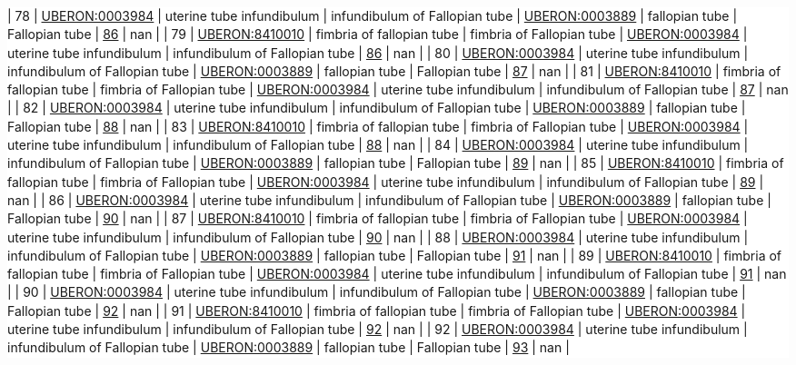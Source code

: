 |  78 | [UBERON:0003984](http://purl.obolibrary.org/obo/UBERON_0003984) | uterine tube infundibulum | infundibulum of Fallopian tube | [UBERON:0003889](http://purl.obolibrary.org/obo/UBERON_0003889) | fallopian tube            | Fallopian tube                 | [86](https://docs.google.com/spreadsheets/d/1yCfVQmd3-R8wEN6qolpBT3w7hN2ug6pHyoxnM4i-sws/edit#gid=991519552&range=86:86)    |       nan |
|  79 | [UBERON:8410010](http://purl.obolibrary.org/obo/UBERON_8410010) | fimbria of fallopian tube | fimbria of Fallopian tube      | [UBERON:0003984](http://purl.obolibrary.org/obo/UBERON_0003984) | uterine tube infundibulum | infundibulum of Fallopian tube | [86](https://docs.google.com/spreadsheets/d/1yCfVQmd3-R8wEN6qolpBT3w7hN2ug6pHyoxnM4i-sws/edit#gid=991519552&range=86:86)    |       nan |
|  80 | [UBERON:0003984](http://purl.obolibrary.org/obo/UBERON_0003984) | uterine tube infundibulum | infundibulum of Fallopian tube | [UBERON:0003889](http://purl.obolibrary.org/obo/UBERON_0003889) | fallopian tube            | Fallopian tube                 | [87](https://docs.google.com/spreadsheets/d/1yCfVQmd3-R8wEN6qolpBT3w7hN2ug6pHyoxnM4i-sws/edit#gid=991519552&range=87:87)    |       nan |
|  81 | [UBERON:8410010](http://purl.obolibrary.org/obo/UBERON_8410010) | fimbria of fallopian tube | fimbria of Fallopian tube      | [UBERON:0003984](http://purl.obolibrary.org/obo/UBERON_0003984) | uterine tube infundibulum | infundibulum of Fallopian tube | [87](https://docs.google.com/spreadsheets/d/1yCfVQmd3-R8wEN6qolpBT3w7hN2ug6pHyoxnM4i-sws/edit#gid=991519552&range=87:87)    |       nan |
|  82 | [UBERON:0003984](http://purl.obolibrary.org/obo/UBERON_0003984) | uterine tube infundibulum | infundibulum of Fallopian tube | [UBERON:0003889](http://purl.obolibrary.org/obo/UBERON_0003889) | fallopian tube            | Fallopian tube                 | [88](https://docs.google.com/spreadsheets/d/1yCfVQmd3-R8wEN6qolpBT3w7hN2ug6pHyoxnM4i-sws/edit#gid=991519552&range=88:88)    |       nan |
|  83 | [UBERON:8410010](http://purl.obolibrary.org/obo/UBERON_8410010) | fimbria of fallopian tube | fimbria of Fallopian tube      | [UBERON:0003984](http://purl.obolibrary.org/obo/UBERON_0003984) | uterine tube infundibulum | infundibulum of Fallopian tube | [88](https://docs.google.com/spreadsheets/d/1yCfVQmd3-R8wEN6qolpBT3w7hN2ug6pHyoxnM4i-sws/edit#gid=991519552&range=88:88)    |       nan |
|  84 | [UBERON:0003984](http://purl.obolibrary.org/obo/UBERON_0003984) | uterine tube infundibulum | infundibulum of Fallopian tube | [UBERON:0003889](http://purl.obolibrary.org/obo/UBERON_0003889) | fallopian tube            | Fallopian tube                 | [89](https://docs.google.com/spreadsheets/d/1yCfVQmd3-R8wEN6qolpBT3w7hN2ug6pHyoxnM4i-sws/edit#gid=991519552&range=89:89)    |       nan |
|  85 | [UBERON:8410010](http://purl.obolibrary.org/obo/UBERON_8410010) | fimbria of fallopian tube | fimbria of Fallopian tube      | [UBERON:0003984](http://purl.obolibrary.org/obo/UBERON_0003984) | uterine tube infundibulum | infundibulum of Fallopian tube | [89](https://docs.google.com/spreadsheets/d/1yCfVQmd3-R8wEN6qolpBT3w7hN2ug6pHyoxnM4i-sws/edit#gid=991519552&range=89:89)    |       nan |
|  86 | [UBERON:0003984](http://purl.obolibrary.org/obo/UBERON_0003984) | uterine tube infundibulum | infundibulum of Fallopian tube | [UBERON:0003889](http://purl.obolibrary.org/obo/UBERON_0003889) | fallopian tube            | Fallopian tube                 | [90](https://docs.google.com/spreadsheets/d/1yCfVQmd3-R8wEN6qolpBT3w7hN2ug6pHyoxnM4i-sws/edit#gid=991519552&range=90:90)    |       nan |
|  87 | [UBERON:8410010](http://purl.obolibrary.org/obo/UBERON_8410010) | fimbria of fallopian tube | fimbria of Fallopian tube      | [UBERON:0003984](http://purl.obolibrary.org/obo/UBERON_0003984) | uterine tube infundibulum | infundibulum of Fallopian tube | [90](https://docs.google.com/spreadsheets/d/1yCfVQmd3-R8wEN6qolpBT3w7hN2ug6pHyoxnM4i-sws/edit#gid=991519552&range=90:90)    |       nan |
|  88 | [UBERON:0003984](http://purl.obolibrary.org/obo/UBERON_0003984) | uterine tube infundibulum | infundibulum of Fallopian tube | [UBERON:0003889](http://purl.obolibrary.org/obo/UBERON_0003889) | fallopian tube            | Fallopian tube                 | [91](https://docs.google.com/spreadsheets/d/1yCfVQmd3-R8wEN6qolpBT3w7hN2ug6pHyoxnM4i-sws/edit#gid=991519552&range=91:91)    |       nan |
|  89 | [UBERON:8410010](http://purl.obolibrary.org/obo/UBERON_8410010) | fimbria of fallopian tube | fimbria of Fallopian tube      | [UBERON:0003984](http://purl.obolibrary.org/obo/UBERON_0003984) | uterine tube infundibulum | infundibulum of Fallopian tube | [91](https://docs.google.com/spreadsheets/d/1yCfVQmd3-R8wEN6qolpBT3w7hN2ug6pHyoxnM4i-sws/edit#gid=991519552&range=91:91)    |       nan |
|  90 | [UBERON:0003984](http://purl.obolibrary.org/obo/UBERON_0003984) | uterine tube infundibulum | infundibulum of Fallopian tube | [UBERON:0003889](http://purl.obolibrary.org/obo/UBERON_0003889) | fallopian tube            | Fallopian tube                 | [92](https://docs.google.com/spreadsheets/d/1yCfVQmd3-R8wEN6qolpBT3w7hN2ug6pHyoxnM4i-sws/edit#gid=991519552&range=92:92)    |       nan |
|  91 | [UBERON:8410010](http://purl.obolibrary.org/obo/UBERON_8410010) | fimbria of fallopian tube | fimbria of Fallopian tube      | [UBERON:0003984](http://purl.obolibrary.org/obo/UBERON_0003984) | uterine tube infundibulum | infundibulum of Fallopian tube | [92](https://docs.google.com/spreadsheets/d/1yCfVQmd3-R8wEN6qolpBT3w7hN2ug6pHyoxnM4i-sws/edit#gid=991519552&range=92:92)    |       nan |
|  92 | [UBERON:0003984](http://purl.obolibrary.org/obo/UBERON_0003984) | uterine tube infundibulum | infundibulum of Fallopian tube | [UBERON:0003889](http://purl.obolibrary.org/obo/UBERON_0003889) | fallopian tube            | Fallopian tube                 | [93](https://docs.google.com/spreadsheets/d/1yCfVQmd3-R8wEN6qolpBT3w7hN2ug6pHyoxnM4i-sws/edit#gid=991519552&range=93:93)    |       nan |